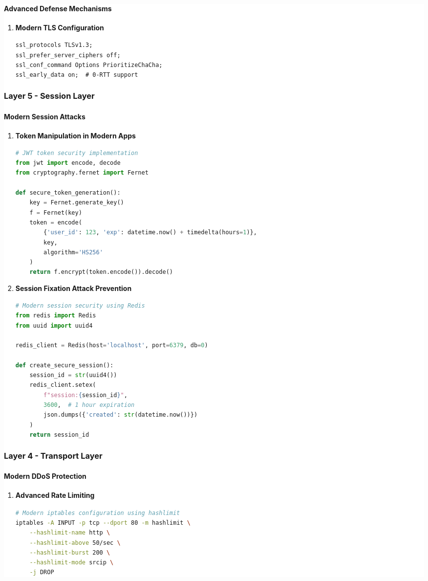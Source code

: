 #### Advanced Defense Mechanisms
1. **Modern TLS Configuration**
   ```nginx
   ssl_protocols TLSv1.3;
   ssl_prefer_server_ciphers off;
   ssl_conf_command Options PrioritizeChaCha;
   ssl_early_data on;  # 0-RTT support
   ```

### Layer 5 - Session Layer

#### Modern Session Attacks
1. **Token Manipulation in Modern Apps**
   ```python
   # JWT token security implementation
   from jwt import encode, decode
   from cryptography.fernet import Fernet
   
   def secure_token_generation():
       key = Fernet.generate_key()
       f = Fernet(key)
       token = encode(
           {'user_id': 123, 'exp': datetime.now() + timedelta(hours=1)},
           key,
           algorithm='HS256'
       )
       return f.encrypt(token.encode()).decode()
   ```

2. **Session Fixation Attack Prevention**
   ```python
   # Modern session security using Redis
   from redis import Redis
   from uuid import uuid4
   
   redis_client = Redis(host='localhost', port=6379, db=0)
   
   def create_secure_session():
       session_id = str(uuid4())
       redis_client.setex(
           f"session:{session_id}",
           3600,  # 1 hour expiration
           json.dumps({'created': str(datetime.now())})
       )
       return session_id
   ```

### Layer 4 - Transport Layer

#### Modern DDoS Protection
1. **Advanced Rate Limiting**
   ```bash
   # Modern iptables configuration using hashlimit
   iptables -A INPUT -p tcp --dport 80 -m hashlimit \
       --hashlimit-name http \
       --hashlimit-above 50/sec \
       --hashlimit-burst 200 \
       --hashlimit-mode srcip \
       -j DROP
   ```
